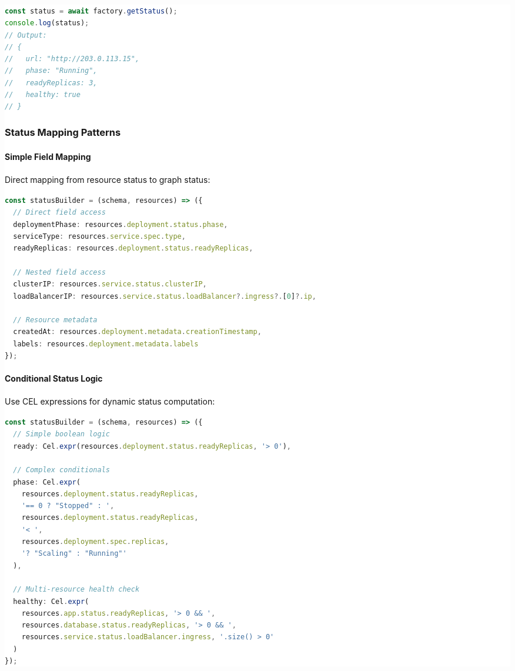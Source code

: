 ```typescript
const status = await factory.getStatus();
console.log(status);
// Output:
// {
//   url: "http://203.0.113.15",
//   phase: "Running", 
//   readyReplicas: 3,
//   healthy: true
// }
```

### Status Mapping Patterns

#### Simple Field Mapping

Direct mapping from resource status to graph status:

```typescript
const statusBuilder = (schema, resources) => ({
  // Direct field access
  deploymentPhase: resources.deployment.status.phase,
  serviceType: resources.service.spec.type,
  readyReplicas: resources.deployment.status.readyReplicas,
  
  // Nested field access
  clusterIP: resources.service.status.clusterIP,
  loadBalancerIP: resources.service.status.loadBalancer?.ingress?.[0]?.ip,
  
  // Resource metadata
  createdAt: resources.deployment.metadata.creationTimestamp,
  labels: resources.deployment.metadata.labels
});
```

#### Conditional Status Logic

Use CEL expressions for dynamic status computation:

```typescript
const statusBuilder = (schema, resources) => ({
  // Simple boolean logic
  ready: Cel.expr(resources.deployment.status.readyReplicas, '> 0'),
  
  // Complex conditionals
  phase: Cel.expr(
    resources.deployment.status.readyReplicas,
    '== 0 ? "Stopped" : ',
    resources.deployment.status.readyReplicas,
    '< ',
    resources.deployment.spec.replicas,
    '? "Scaling" : "Running"'
  ),
  
  // Multi-resource health check
  healthy: Cel.expr(
    resources.app.status.readyReplicas, '> 0 && ',
    resources.database.status.readyReplicas, '> 0 && ',
    resources.service.status.loadBalancer.ingress, '.size() > 0'
  )
});
```
